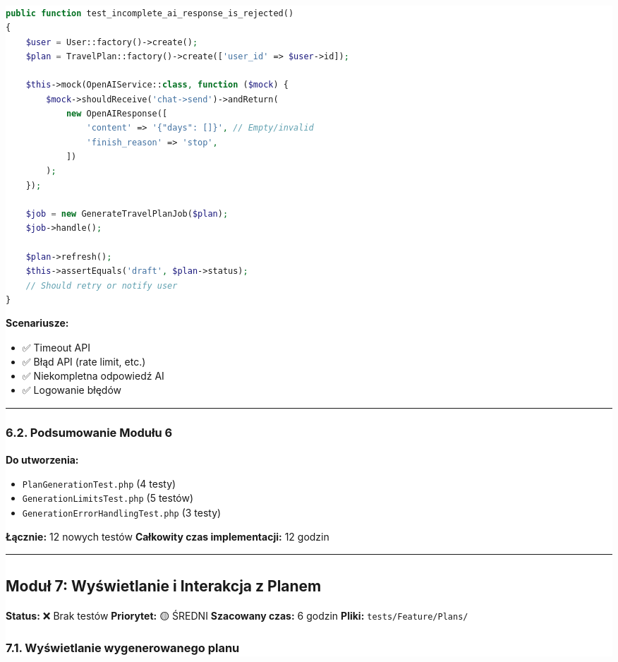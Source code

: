 ```php
public function test_incomplete_ai_response_is_rejected()
{
    $user = User::factory()->create();
    $plan = TravelPlan::factory()->create(['user_id' => $user->id]);

    $this->mock(OpenAIService::class, function ($mock) {
        $mock->shouldReceive('chat->send')->andReturn(
            new OpenAIResponse([
                'content' => '{"days": []}', // Empty/invalid
                'finish_reason' => 'stop',
            ])
        );
    });

    $job = new GenerateTravelPlanJob($plan);
    $job->handle();

    $plan->refresh();
    $this->assertEquals('draft', $plan->status);
    // Should retry or notify user
}
```

**Scenariusze:**
- ✅ Timeout API
- ✅ Błąd API (rate limit, etc.)
- ✅ Niekompletna odpowiedź AI
- ✅ Logowanie błędów

---

### 6.2. Podsumowanie Modułu 6

**Do utworzenia:**
- `PlanGenerationTest.php` (4 testy)
- `GenerationLimitsTest.php` (5 testów)
- `GenerationErrorHandlingTest.php` (3 testy)

**Łącznie:** 12 nowych testów
**Całkowity czas implementacji:** 12 godzin

---

## Moduł 7: Wyświetlanie i Interakcja z Planem

**Status:** ❌ Brak testów
**Priorytet:** 🟡 ŚREDNI
**Szacowany czas:** 6 godzin
**Pliki:** `tests/Feature/Plans/`

### 7.1. Wyświetlanie wygenerowanego planu
